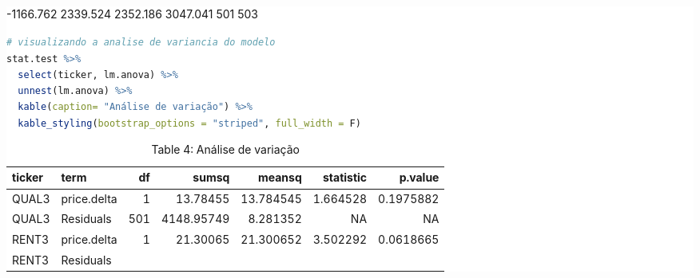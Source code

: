    <td style="text-align:right;"> -1166.762 </td>
   <td style="text-align:right;"> 2339.524 </td>
   <td style="text-align:right;"> 2352.186 </td>
   <td style="text-align:right;"> 3047.041 </td>
   <td style="text-align:right;"> 501 </td>
   <td style="text-align:right;"> 503 </td>
  </tr>
</tbody>
</table>


```r
# visualizando a analise de variancia do modelo
stat.test %>% 
  select(ticker, lm.anova) %>% 
  unnest(lm.anova) %>% 
  kable(caption= "Análise de variação") %>%
  kable_styling(bootstrap_options = "striped", full_width = F)
```

<table class="table table-striped" style="width: auto !important; margin-left: auto; margin-right: auto;">
<caption>Table 4: Análise de variação</caption>
 <thead>
  <tr>
   <th style="text-align:left;"> ticker </th>
   <th style="text-align:left;"> term </th>
   <th style="text-align:right;"> df </th>
   <th style="text-align:right;"> sumsq </th>
   <th style="text-align:right;"> meansq </th>
   <th style="text-align:right;"> statistic </th>
   <th style="text-align:right;"> p.value </th>
  </tr>
 </thead>
<tbody>
  <tr>
   <td style="text-align:left;"> QUAL3 </td>
   <td style="text-align:left;"> price.delta </td>
   <td style="text-align:right;"> 1 </td>
   <td style="text-align:right;"> 13.78455 </td>
   <td style="text-align:right;"> 13.784545 </td>
   <td style="text-align:right;"> 1.664528 </td>
   <td style="text-align:right;"> 0.1975882 </td>
  </tr>
  <tr>
   <td style="text-align:left;"> QUAL3 </td>
   <td style="text-align:left;"> Residuals </td>
   <td style="text-align:right;"> 501 </td>
   <td style="text-align:right;"> 4148.95749 </td>
   <td style="text-align:right;"> 8.281352 </td>
   <td style="text-align:right;"> NA </td>
   <td style="text-align:right;"> NA </td>
  </tr>
  <tr>
   <td style="text-align:left;"> RENT3 </td>
   <td style="text-align:left;"> price.delta </td>
   <td style="text-align:right;"> 1 </td>
   <td style="text-align:right;"> 21.30065 </td>
   <td style="text-align:right;"> 21.300652 </td>
   <td style="text-align:right;"> 3.502292 </td>
   <td style="text-align:right;"> 0.0618665 </td>
  </tr>
  <tr>
   <td style="text-align:left;"> RENT3 </td>
   <td style="text-align:left;"> Residuals </td>